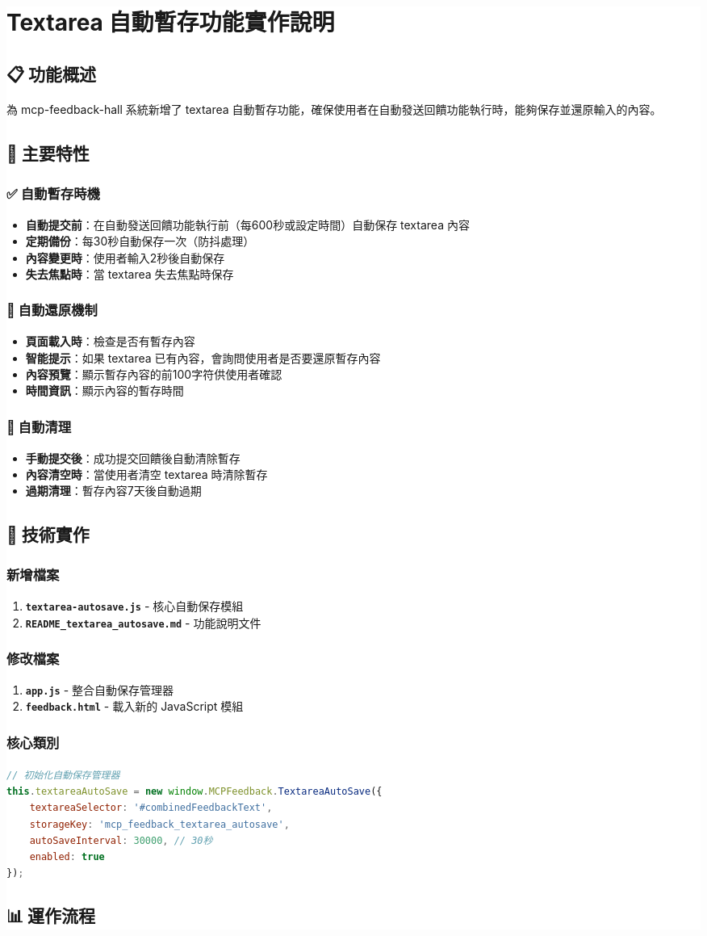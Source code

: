 # Textarea 自動暫存功能實作說明

## 📋 功能概述

為 mcp-feedback-hall 系統新增了 textarea 自動暫存功能，確保使用者在自動發送回饋功能執行時，能夠保存並還原輸入的內容。

## 🎯 主要特性

### ✅ 自動暫存時機
- **自動提交前**：在自動發送回饋功能執行前（每600秒或設定時間）自動保存 textarea 內容
- **定期備份**：每30秒自動保存一次（防抖處理）
- **內容變更時**：使用者輸入2秒後自動保存
- **失去焦點時**：當 textarea 失去焦點時保存

### 🔄 自動還原機制
- **頁面載入時**：檢查是否有暫存內容
- **智能提示**：如果 textarea 已有內容，會詢問使用者是否要還原暫存內容
- **內容預覽**：顯示暫存內容的前100字符供使用者確認
- **時間資訊**：顯示內容的暫存時間

### 🧹 自動清理
- **手動提交後**：成功提交回饋後自動清除暫存
- **內容清空時**：當使用者清空 textarea 時清除暫存
- **過期清理**：暫存內容7天後自動過期

## 🔧 技術實作

### 新增檔案
1. **`textarea-autosave.js`** - 核心自動保存模組
2. **`README_textarea_autosave.md`** - 功能說明文件

### 修改檔案
1. **`app.js`** - 整合自動保存管理器
2. **`feedback.html`** - 載入新的 JavaScript 模組

### 核心類別
```javascript
// 初始化自動保存管理器
this.textareaAutoSave = new window.MCPFeedback.TextareaAutoSave({
    textareaSelector: '#combinedFeedbackText',
    storageKey: 'mcp_feedback_textarea_autosave',
    autoSaveInterval: 30000, // 30秒
    enabled: true
});
```

## 📊 運作流程

